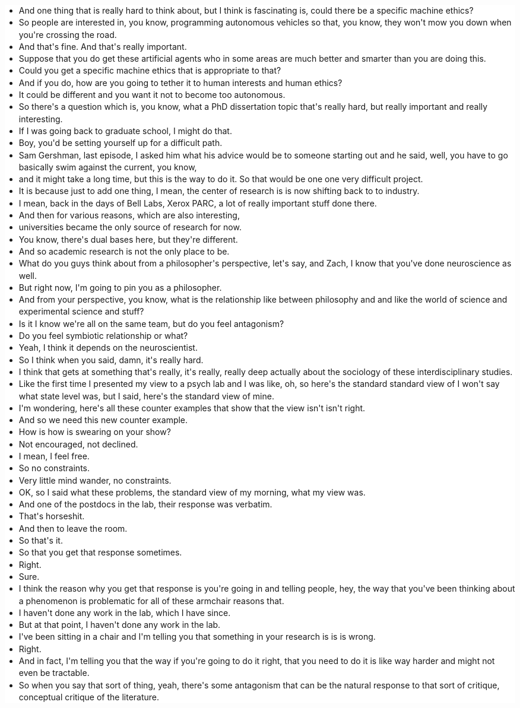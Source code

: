 *  And one thing that is really hard to think about, but I think is fascinating is, could there be a specific machine ethics?
*  So people are interested in, you know, programming autonomous vehicles so that, you know, they won't mow you down when you're crossing the road.
*  And that's fine. And that's really important.
*  Suppose that you do get these artificial agents who in some areas are much better and smarter than you are doing this.
*  Could you get a specific machine ethics that is appropriate to that?
*  And if you do, how are you going to tether it to human interests and human ethics?
*  It could be different and you want it not to become too autonomous.
*  So there's a question which is, you know, what a PhD dissertation topic that's really hard, but really important and really interesting.
*  If I was going back to graduate school, I might do that.
*  Boy, you'd be setting yourself up for a difficult path.
*  Sam Gershman, last episode, I asked him what his advice would be to someone starting out and he said, well, you have to go basically swim against the current, you know,
*  and it might take a long time, but this is the way to do it. So that would be one one very difficult project.
*  It is because just to add one thing, I mean, the center of research is is now shifting back to to industry.
*  I mean, back in the days of Bell Labs, Xerox PARC, a lot of really important stuff done there.
*  And then for various reasons, which are also interesting,
*  universities became the only source of research for now.
*  You know, there's dual bases here, but they're different.
*  And so academic research is not the only place to be.
*  What do you guys think about from a philosopher's perspective, let's say, and Zach, I know that you've done neuroscience as well.
*  But right now, I'm going to pin you as a philosopher.
*  And from your perspective, you know, what is the relationship like between philosophy and and like the world of science and experimental science and stuff?
*  Is it I know we're all on the same team, but do you feel antagonism?
*  Do you feel symbiotic relationship or what?
*  Yeah, I think it depends on the neuroscientist.
*  So I think when you said, damn, it's really hard.
*  I think that gets at something that's really, it's really, really deep actually about the sociology of these interdisciplinary studies.
*  Like the first time I presented my view to a psych lab and I was like, oh, so here's the standard standard view of I won't say what state level was, but I said, here's the standard view of mine.
*  I'm wondering, here's all these counter examples that show that the view isn't isn't right.
*  And so we need this new counter example.
*  How is how is swearing on your show?
*  Not encouraged, not declined.
*  I mean, I feel free.
*  So no constraints.
*  Very little mind wander, no constraints.
*  OK, so I said what these problems, the standard view of my morning, what my view was.
*  And one of the postdocs in the lab, their response was verbatim.
*  That's horseshit.
*  And then to leave the room.
*  So that's it.
*  So that you get that response sometimes.
*  Right.
*  Sure.
*  I think the reason why you get that response is you're going in and telling people, hey, the way that you've been thinking about a phenomenon is problematic for all of these armchair reasons that.
*  I haven't done any work in the lab, which I have since.
*  But at that point, I haven't done any work in the lab.
*  I've been sitting in a chair and I'm telling you that something in your research is is is wrong.
*  Right.
*  And in fact, I'm telling you that the way if you're going to do it right, that you need to do it is like way harder and might not even be tractable.
*  So when you say that sort of thing, yeah, there's some antagonism that can be the natural response to that sort of critique, conceptual critique of the literature.
